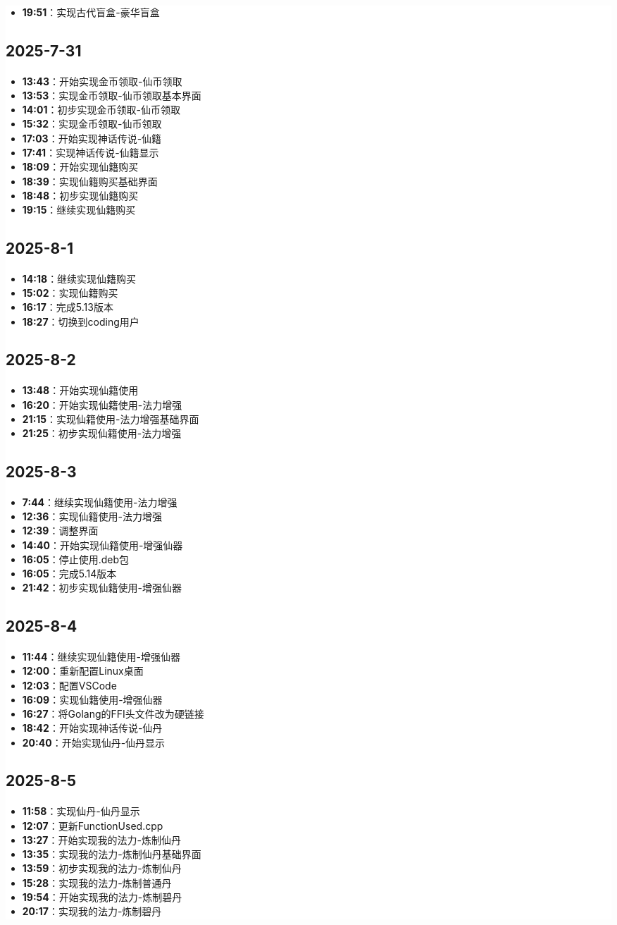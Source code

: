- **19:51**：实现古代盲盒-豪华盲盒

## 2025-7-31
- **13:43**：开始实现金币领取-仙币领取
- **13:53**：实现金币领取-仙币领取基本界面
- **14:01**：初步实现金币领取-仙币领取
- **15:32**：实现金币领取-仙币领取
- **17:03**：开始实现神话传说-仙籍
- **17:41**：实现神话传说-仙籍显示
- **18:09**：开始实现仙籍购买
- **18:39**：实现仙籍购买基础界面
- **18:48**：初步实现仙籍购买
- **19:15**：继续实现仙籍购买

## 2025-8-1
- **14:18**：继续实现仙籍购买
- **15:02**：实现仙籍购买
- **16:17**：完成5.13版本
- **18:27**：切换到coding用户

## 2025-8-2
- **13:48**：开始实现仙籍使用
- **16:20**：开始实现仙籍使用-法力增强
- **21:15**：实现仙籍使用-法力增强基础界面
- **21:25**：初步实现仙籍使用-法力增强

## 2025-8-3
- **7:44**：继续实现仙籍使用-法力增强
- **12:36**：实现仙籍使用-法力增强
- **12:39**：调整界面
- **14:40**：开始实现仙籍使用-增强仙器
- **16:05**：停止使用.deb包
- **16:05**：完成5.14版本
- **21:42**：初步实现仙籍使用-增强仙器

## 2025-8-4
- **11:44**：继续实现仙籍使用-增强仙器
- **12:00**：重新配置Linux桌面
- **12:03**：配置VSCode
- **16:09**：实现仙籍使用-增强仙器
- **16:27**：将Golang的FFI头文件改为硬链接
- **18:42**：开始实现神话传说-仙丹
- **20:40**：开始实现仙丹-仙丹显示

## 2025-8-5
- **11:58**：实现仙丹-仙丹显示
- **12:07**：更新FunctionUsed.cpp
- **13:27**：开始实现我的法力-炼制仙丹
- **13:35**：实现我的法力-炼制仙丹基础界面
- **13:59**：初步实现我的法力-炼制仙丹
- **15:28**：实现我的法力-炼制普通丹
- **19:54**：开始实现我的法力-炼制碧丹
- **20:17**：实现我的法力-炼制碧丹
